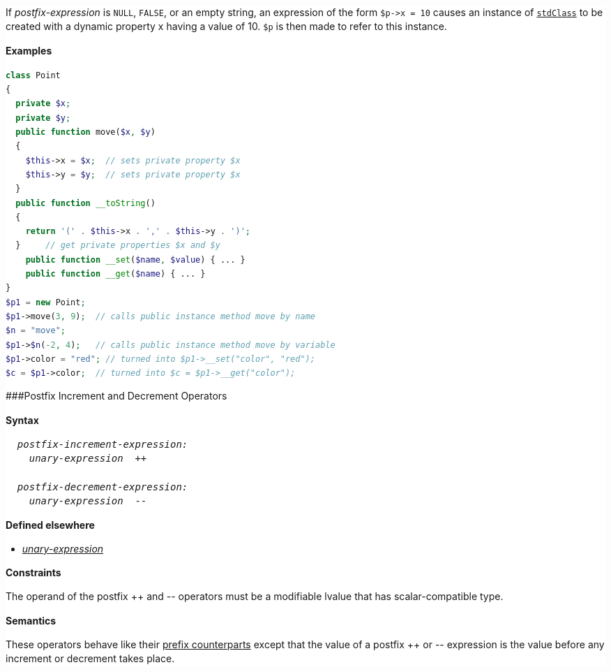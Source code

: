 If *postfix-expression* is `NULL`, `FALSE`, or an empty string, an expression
of the form `$p->x = 10` causes an instance of [`stdClass`](14-classes.md#class-stdclass) to be
created with a dynamic property x having a value of 10. `$p` is then made
to refer to this instance.

**Examples**

```PHP
class Point
{
  private $x;
  private $y;
  public function move($x, $y)
  {
    $this->x = $x;  // sets private property $x
    $this->y = $y;  // sets private property $x
  }
  public function __toString()
  {
    return '(' . $this->x . ',' . $this->y . ')';
  }     // get private properties $x and $y
    public function __set($name, $value) { ... }
    public function __get($name) { ... }
}
$p1 = new Point;
$p1->move(3, 9);  // calls public instance method move by name
$n = "move";
$p1->$n(-2, 4);   // calls public instance method move by variable
$p1->color = "red"; // turned into $p1->__set("color", "red");
$c = $p1->color;  // turned into $c = $p1->__get("color");
```

###Postfix Increment and Decrement Operators

**Syntax**

<pre>
  <i>postfix-increment-expression:</i>
    <i>unary-expression</i>  ++

  <i>postfix-decrement-expression:</i>
    <i>unary-expression</i>  --
</pre>

**Defined elsewhere**

* [*unary-expression*](#general-4)

**Constraints**

The operand of the postfix ++ and -- operators must be a modifiable
lvalue that has scalar-compatible type.

**Semantics**

These operators behave like their [prefix counterparts](#prefix-increment-and-decrement-operators) except
that the value of a postfix ++ or -- expression is the value before any
increment or decrement takes place.

